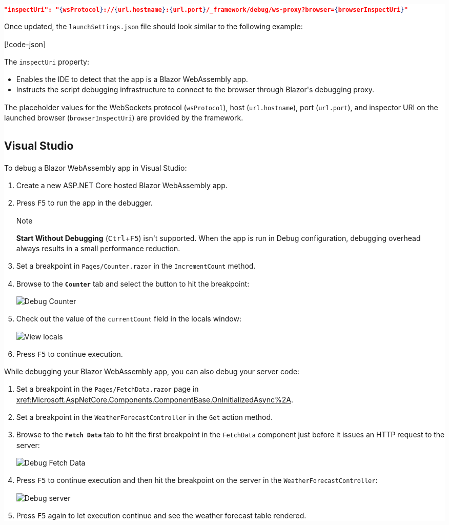 ```json
"inspectUri": "{wsProtocol}://{url.hostname}:{url.port}/_framework/debug/ws-proxy?browser={browserInspectUri}"
```

Once updated, the `launchSettings.json` file should look similar to the following example:

[!code-json[](debug/launchSettings.json?highlight=14,22)]

The `inspectUri` property:

* Enables the IDE to detect that the app is a Blazor WebAssembly app.
* Instructs the script debugging infrastructure to connect to the browser through Blazor's debugging proxy.

The placeholder values for the WebSockets protocol (`wsProtocol`), host (`url.hostname`), port (`url.port`), and inspector URI on the launched browser (`browserInspectUri`) are provided by the framework.

## Visual Studio

To debug a Blazor WebAssembly app in Visual Studio:

1. Create a new ASP.NET Core hosted Blazor WebAssembly app.
1. Press <kbd>F5</kbd> to run the app in the debugger.

   > [!NOTE]
   > **Start Without Debugging** (<kbd>Ctrl</kbd>+<kbd>F5</kbd>) isn't supported. When the app is run in Debug configuration, debugging overhead always results in a small performance reduction.

1. Set a breakpoint in `Pages/Counter.razor` in the `IncrementCount` method.
1. Browse to the **`Counter`** tab and select the button to hit the breakpoint:

   ![Debug Counter](https://devblogs.microsoft.com/aspnet/wp-content/uploads/sites/16/2020/03/vs-debug-counter.png)

1. Check out the value of the `currentCount` field in the locals window:

   ![View locals](https://devblogs.microsoft.com/aspnet/wp-content/uploads/sites/16/2020/03/vs-debug-locals.png)

1. Press <kbd>F5</kbd> to continue execution.

While debugging your Blazor WebAssembly app, you can also debug your server code:

1. Set a breakpoint in the `Pages/FetchData.razor` page in <xref:Microsoft.AspNetCore.Components.ComponentBase.OnInitializedAsync%2A>.
1. Set a breakpoint in the `WeatherForecastController` in the `Get` action method.
1. Browse to the **`Fetch Data`** tab to hit the first breakpoint in the `FetchData` component just before it issues an HTTP request to the server:

   ![Debug Fetch Data](https://devblogs.microsoft.com/aspnet/wp-content/uploads/sites/16/2020/03/vs-debug-fetch-data.png)

1. Press <kbd>F5</kbd> to continue execution and then hit the breakpoint on the server in the `WeatherForecastController`:

   ![Debug server](https://devblogs.microsoft.com/aspnet/wp-content/uploads/sites/16/2020/03/vs-debug-server.png)

1. Press <kbd>F5</kbd> again to let execution continue and see the weather forecast table rendered.
